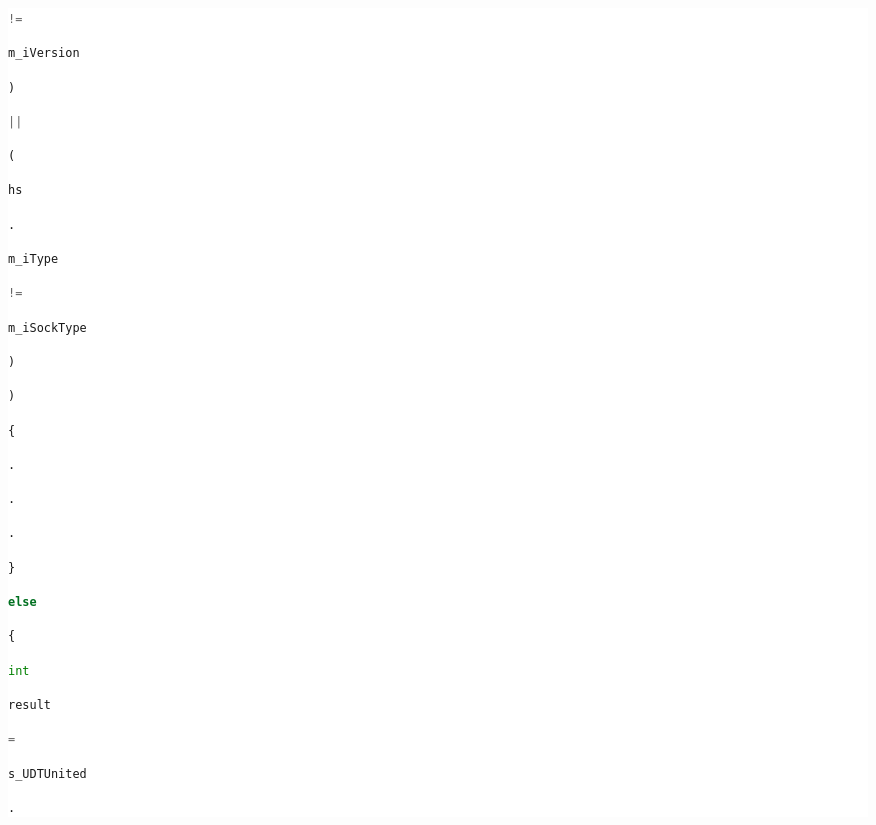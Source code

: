 ```python
!=
```
```python
m_iVersion
```
```python
)
```
```python
||
```
```python
(
```
```python
hs
```
```python
.
```
```python
m_iType
```
```python
!=
```
```python
m_iSockType
```
```python
)
```
```python
)
```
```python
{
```
```python
.
```
```python
.
```
```python
.
```
```python
}
```
```python
else
```
```python
{
```
```python
int
```
```python
result
```
```python
=
```
```python
s_UDTUnited
```
```python
.
```
```python
```